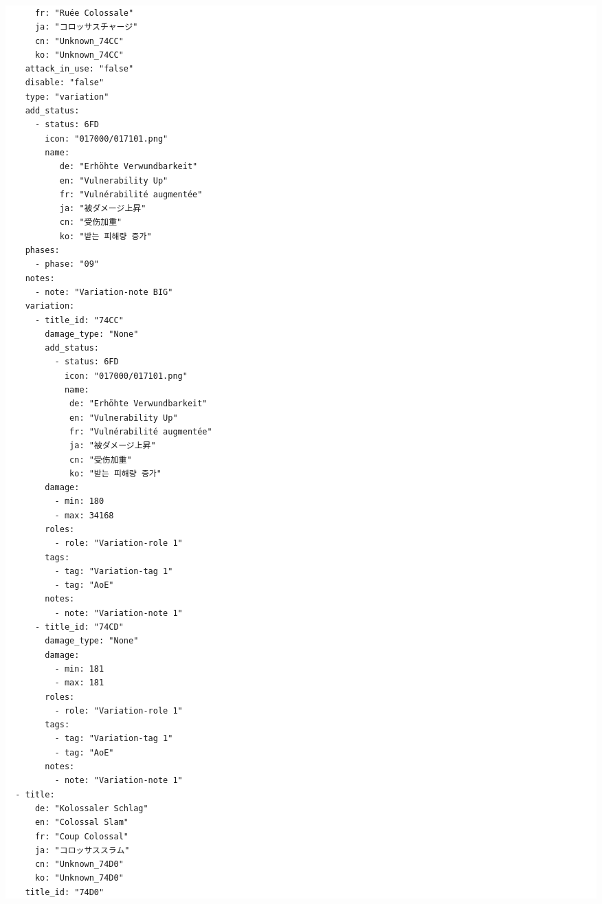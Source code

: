           fr: "Ruée Colossale"
          ja: "コロッサスチャージ"
          cn: "Unknown_74CC"
          ko: "Unknown_74CC"
        attack_in_use: "false"
        disable: "false"
        type: "variation"
        add_status:
          - status: 6FD
            icon: "017000/017101.png"
            name:
               de: "Erhöhte Verwundbarkeit"
               en: "Vulnerability Up"
               fr: "Vulnérabilité augmentée"
               ja: "被ダメージ上昇"
               cn: "受伤加重"
               ko: "받는 피해량 증가"
        phases:
          - phase: "09"
        notes:
          - note: "Variation-note BIG"
        variation:
          - title_id: "74CC"
            damage_type: "None"
            add_status:
              - status: 6FD
                icon: "017000/017101.png"
                name:
                 de: "Erhöhte Verwundbarkeit"
                 en: "Vulnerability Up"
                 fr: "Vulnérabilité augmentée"
                 ja: "被ダメージ上昇"
                 cn: "受伤加重"
                 ko: "받는 피해량 증가"
            damage:
              - min: 180
              - max: 34168
            roles:
              - role: "Variation-role 1"
            tags:
              - tag: "Variation-tag 1"
              - tag: "AoE"
            notes:
              - note: "Variation-note 1"
          - title_id: "74CD"
            damage_type: "None"
            damage:
              - min: 181
              - max: 181
            roles:
              - role: "Variation-role 1"
            tags:
              - tag: "Variation-tag 1"
              - tag: "AoE"
            notes:
              - note: "Variation-note 1"
      - title:
          de: "Kolossaler Schlag"
          en: "Colossal Slam"
          fr: "Coup Colossal"
          ja: "コロッサススラム"
          cn: "Unknown_74D0"
          ko: "Unknown_74D0"
        title_id: "74D0"